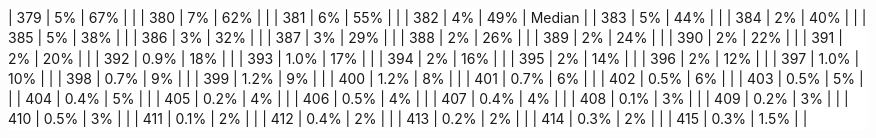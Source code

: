 | 379 | 5% | 67% |  |
| 380 | 7% | 62% |  |
| 381 | 6% | 55% |  |
| 382 | 4% | 49% | Median |
| 383 | 5% | 44% |  |
| 384 | 2% | 40% |  |
| 385 | 5% | 38% |  |
| 386 | 3% | 32% |  |
| 387 | 3% | 29% |  |
| 388 | 2% | 26% |  |
| 389 | 2% | 24% |  |
| 390 | 2% | 22% |  |
| 391 | 2% | 20% |  |
| 392 | 0.9% | 18% |  |
| 393 | 1.0% | 17% |  |
| 394 | 2% | 16% |  |
| 395 | 2% | 14% |  |
| 396 | 2% | 12% |  |
| 397 | 1.0% | 10% |  |
| 398 | 0.7% | 9% |  |
| 399 | 1.2% | 9% |  |
| 400 | 1.2% | 8% |  |
| 401 | 0.7% | 6% |  |
| 402 | 0.5% | 6% |  |
| 403 | 0.5% | 5% |  |
| 404 | 0.4% | 5% |  |
| 405 | 0.2% | 4% |  |
| 406 | 0.5% | 4% |  |
| 407 | 0.4% | 4% |  |
| 408 | 0.1% | 3% |  |
| 409 | 0.2% | 3% |  |
| 410 | 0.5% | 3% |  |
| 411 | 0.1% | 2% |  |
| 412 | 0.4% | 2% |  |
| 413 | 0.2% | 2% |  |
| 414 | 0.3% | 2% |  |
| 415 | 0.3% | 1.5% |  |